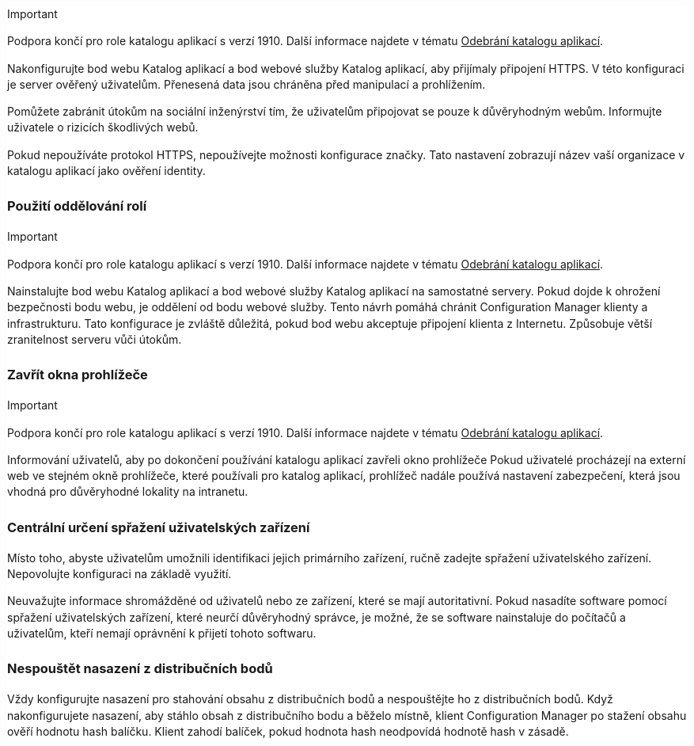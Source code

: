> [!Important]  
> Podpora končí pro role katalogu aplikací s verzí 1910. Další informace najdete v tématu [Odebrání katalogu aplikací](plan-for-and-configure-application-management.md#bkmk_remove-appcat).  

Nakonfigurujte bod webu Katalog aplikací a bod webové služby Katalog aplikací, aby přijímaly připojení HTTPS. V této konfiguraci je server ověřený uživatelům. Přenesená data jsou chráněna před manipulací a prohlížením.

Pomůžete zabránit útokům na sociální inženýrství tím, že uživatelům připojovat se pouze k důvěryhodným webům. Informujte uživatele o rizicích škodlivých webů.

Pokud nepoužíváte protokol HTTPS, nepoužívejte možnosti konfigurace značky. Tato nastavení zobrazují název vaší organizace v katalogu aplikací jako ověření identity.  


### <a name="use-role-separation"></a>Použití oddělování rolí

> [!Important]  
> Podpora končí pro role katalogu aplikací s verzí 1910. Další informace najdete v tématu [Odebrání katalogu aplikací](plan-for-and-configure-application-management.md#bkmk_remove-appcat).  

Nainstalujte bod webu Katalog aplikací a bod webové služby Katalog aplikací na samostatné servery. Pokud dojde k ohrožení bezpečnosti bodu webu, je oddělení od bodu webové služby. Tento návrh pomáhá chránit Configuration Manager klienty a infrastrukturu. Tato konfigurace je zvláště důležitá, pokud bod webu akceptuje připojení klienta z Internetu. Způsobuje větší zranitelnost serveru vůči útokům.  

### <a name="close-browser-windows"></a>Zavřít okna prohlížeče

> [!Important]  
> Podpora končí pro role katalogu aplikací s verzí 1910. Další informace najdete v tématu [Odebrání katalogu aplikací](plan-for-and-configure-application-management.md#bkmk_remove-appcat).  

Informování uživatelů, aby po dokončení používání katalogu aplikací zavřeli okno prohlížeče Pokud uživatelé procházejí na externí web ve stejném okně prohlížeče, které používali pro katalog aplikací, prohlížeč nadále používá nastavení zabezpečení, která jsou vhodná pro důvěryhodné lokality na intranetu.  

### <a name="centrally-specify-user-device-affinity"></a>Centrální určení spřažení uživatelských zařízení

Místo toho, abyste uživatelům umožnili identifikaci jejich primárního zařízení, ručně zadejte spřažení uživatelského zařízení. Nepovolujte konfiguraci na základě využití.

Neuvažujte informace shromážděné od uživatelů nebo ze zařízení, které se mají autoritativní. Pokud nasadíte software pomocí spřažení uživatelských zařízení, které neurčí důvěryhodný správce, je možné, že se software nainstaluje do počítačů a uživatelům, kteří nemají oprávnění k přijetí tohoto softwaru.  

### <a name="dont-run-deployments-from-distribution-points"></a>Nespouštět nasazení z distribučních bodů

Vždy konfigurujte nasazení pro stahování obsahu z distribučních bodů a nespouštějte ho z distribučních bodů. Když nakonfigurujete nasazení, aby stáhlo obsah z distribučního bodu a běželo místně, klient Configuration Manager po stažení obsahu ověří hodnotu hash balíčku. Klient zahodí balíček, pokud hodnota hash neodpovídá hodnotě hash v zásadě.
